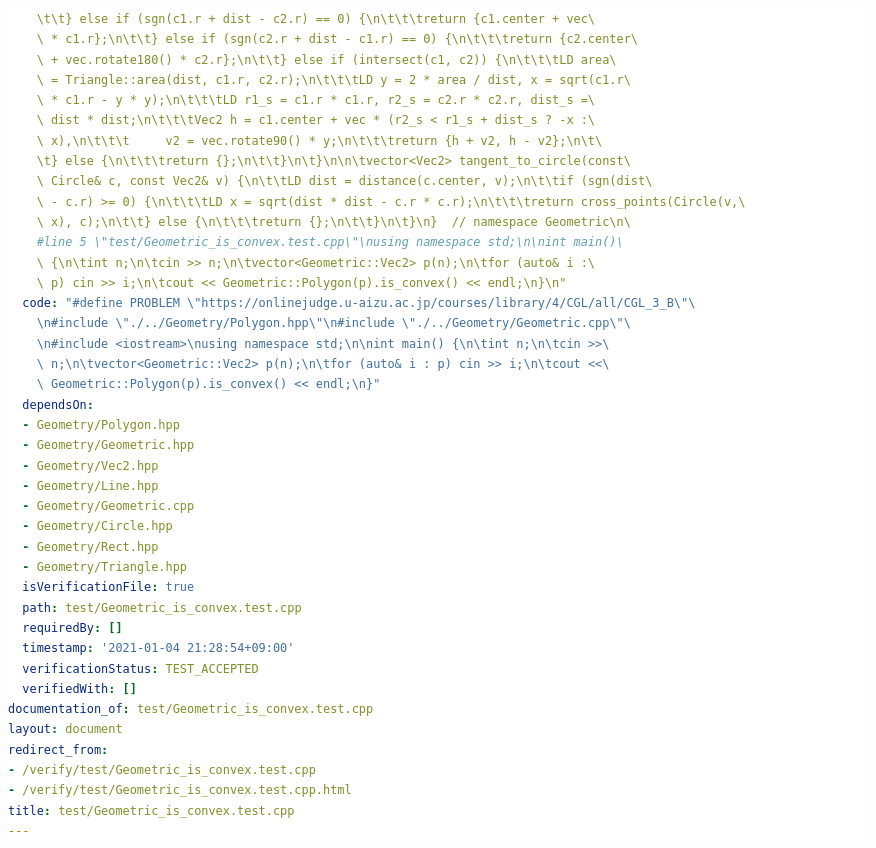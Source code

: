 ```yaml
    \t\t} else if (sgn(c1.r + dist - c2.r) == 0) {\n\t\t\treturn {c1.center + vec\
    \ * c1.r};\n\t\t} else if (sgn(c2.r + dist - c1.r) == 0) {\n\t\t\treturn {c2.center\
    \ + vec.rotate180() * c2.r};\n\t\t} else if (intersect(c1, c2)) {\n\t\t\tLD area\
    \ = Triangle::area(dist, c1.r, c2.r);\n\t\t\tLD y = 2 * area / dist, x = sqrt(c1.r\
    \ * c1.r - y * y);\n\t\t\tLD r1_s = c1.r * c1.r, r2_s = c2.r * c2.r, dist_s =\
    \ dist * dist;\n\t\t\tVec2 h = c1.center + vec * (r2_s < r1_s + dist_s ? -x :\
    \ x),\n\t\t\t     v2 = vec.rotate90() * y;\n\t\t\treturn {h + v2, h - v2};\n\t\
    \t} else {\n\t\t\treturn {};\n\t\t}\n\t}\n\n\tvector<Vec2> tangent_to_circle(const\
    \ Circle& c, const Vec2& v) {\n\t\tLD dist = distance(c.center, v);\n\t\tif (sgn(dist\
    \ - c.r) >= 0) {\n\t\t\tLD x = sqrt(dist * dist - c.r * c.r);\n\t\t\treturn cross_points(Circle(v,\
    \ x), c);\n\t\t} else {\n\t\t\treturn {};\n\t\t}\n\t}\n}  // namespace Geometric\n\
    #line 5 \"test/Geometric_is_convex.test.cpp\"\nusing namespace std;\n\nint main()\
    \ {\n\tint n;\n\tcin >> n;\n\tvector<Geometric::Vec2> p(n);\n\tfor (auto& i :\
    \ p) cin >> i;\n\tcout << Geometric::Polygon(p).is_convex() << endl;\n}\n"
  code: "#define PROBLEM \"https://onlinejudge.u-aizu.ac.jp/courses/library/4/CGL/all/CGL_3_B\"\
    \n#include \"./../Geometry/Polygon.hpp\"\n#include \"./../Geometry/Geometric.cpp\"\
    \n#include <iostream>\nusing namespace std;\n\nint main() {\n\tint n;\n\tcin >>\
    \ n;\n\tvector<Geometric::Vec2> p(n);\n\tfor (auto& i : p) cin >> i;\n\tcout <<\
    \ Geometric::Polygon(p).is_convex() << endl;\n}"
  dependsOn:
  - Geometry/Polygon.hpp
  - Geometry/Geometric.hpp
  - Geometry/Vec2.hpp
  - Geometry/Line.hpp
  - Geometry/Geometric.cpp
  - Geometry/Circle.hpp
  - Geometry/Rect.hpp
  - Geometry/Triangle.hpp
  isVerificationFile: true
  path: test/Geometric_is_convex.test.cpp
  requiredBy: []
  timestamp: '2021-01-04 21:28:54+09:00'
  verificationStatus: TEST_ACCEPTED
  verifiedWith: []
documentation_of: test/Geometric_is_convex.test.cpp
layout: document
redirect_from:
- /verify/test/Geometric_is_convex.test.cpp
- /verify/test/Geometric_is_convex.test.cpp.html
title: test/Geometric_is_convex.test.cpp
---
```


